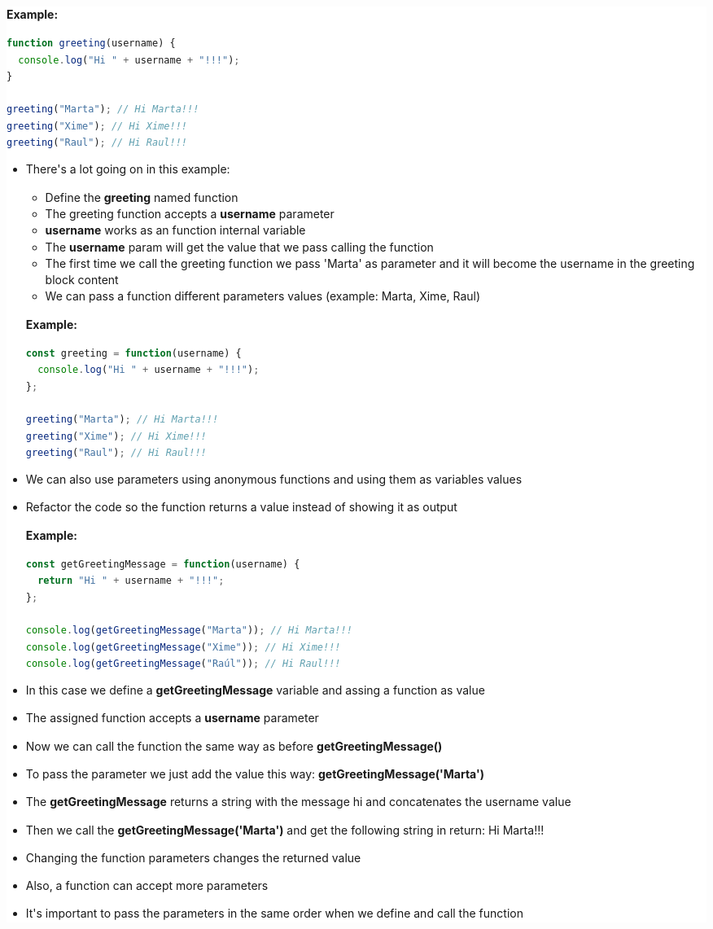   **Example:**

  ```js
  function greeting(username) {
    console.log("Hi " + username + "!!!");
  }

  greeting("Marta"); // Hi Marta!!!
  greeting("Xime"); // Hi Xime!!!
  greeting("Raul"); // Hi Raul!!!
  ```

- There's a lot going on in this example:

  - Define the **greeting** named function
  - The greeting function accepts a **username** parameter
  - **username** works as an function internal variable
  - The **username** param will get the value that we pass calling the function
  - The first time we call the greeting function we pass 'Marta' as parameter and it will become the username in the greeting block content
  - We can pass a function different parameters values (example: Marta, Xime, Raul)

  **Example:**

  ```js
  const greeting = function(username) {
    console.log("Hi " + username + "!!!");
  };

  greeting("Marta"); // Hi Marta!!!
  greeting("Xime"); // Hi Xime!!!
  greeting("Raul"); // Hi Raul!!!
  ```

- We can also use parameters using anonymous functions and using them as variables values
- Refactor the code so the function returns a value instead of showing it as output

  **Example:**

  ```js
  const getGreetingMessage = function(username) {
    return "Hi " + username + "!!!";
  };

  console.log(getGreetingMessage("Marta")); // Hi Marta!!!
  console.log(getGreetingMessage("Xime")); // Hi Xime!!!
  console.log(getGreetingMessage("Raúl")); // Hi Raul!!!
  ```

- In this case we define a **getGreetingMessage** variable and assing a function as value
- The assigned function accepts a **username** parameter
- Now we can call the function the same way as before **getGreetingMessage()**
- To pass the parameter we just add the value this way: **getGreetingMessage('Marta')**
- The **getGreetingMessage** returns a string with the message hi and concatenates the username value
- Then we call the **getGreetingMessage('Marta')** and get the following string in return: Hi Marta!!!
- Changing the function parameters changes the returned value
- Also, a function can accept more parameters
- It's important to pass the parameters in the same order when we define and call the function

